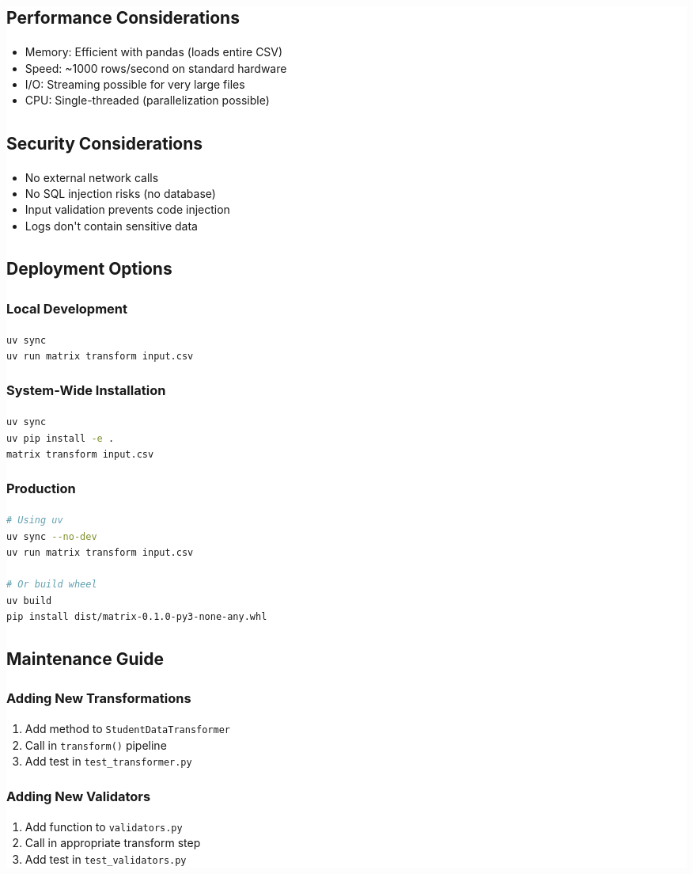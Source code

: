 ## Performance Considerations

- Memory: Efficient with pandas (loads entire CSV)
- Speed: ~1000 rows/second on standard hardware
- I/O: Streaming possible for very large files
- CPU: Single-threaded (parallelization possible)

## Security Considerations

- No external network calls
- No SQL injection risks (no database)
- Input validation prevents code injection
- Logs don't contain sensitive data

## Deployment Options

### Local Development
```bash
uv sync
uv run matrix transform input.csv
```

### System-Wide Installation
```bash
uv sync
uv pip install -e .
matrix transform input.csv
```

### Production
```bash
# Using uv
uv sync --no-dev
uv run matrix transform input.csv

# Or build wheel
uv build
pip install dist/matrix-0.1.0-py3-none-any.whl
```

## Maintenance Guide

### Adding New Transformations
1. Add method to `StudentDataTransformer`
2. Call in `transform()` pipeline
3. Add test in `test_transformer.py`

### Adding New Validators
1. Add function to `validators.py`
2. Call in appropriate transform step
3. Add test in `test_validators.py`
